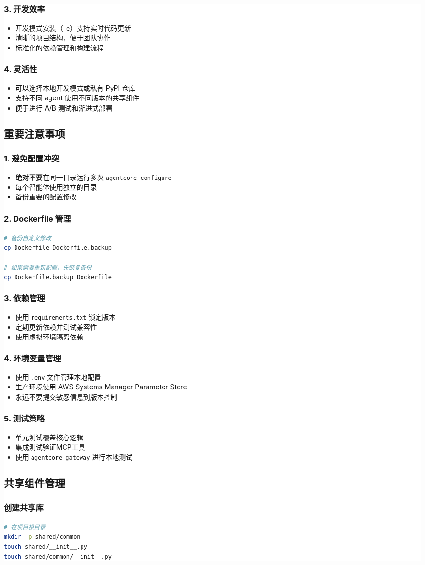 ### 3. 开发效率
- 开发模式安装（`-e`）支持实时代码更新
- 清晰的项目结构，便于团队协作
- 标准化的依赖管理和构建流程

### 4. 灵活性
- 可以选择本地开发模式或私有 PyPI 仓库
- 支持不同 agent 使用不同版本的共享组件
- 便于进行 A/B 测试和渐进式部署

## 重要注意事项

### 1. 避免配置冲突
- **绝对不要**在同一目录运行多次 `agentcore configure`
- 每个智能体使用独立的目录
- 备份重要的配置修改

### 2. Dockerfile 管理
```bash
# 备份自定义修改
cp Dockerfile Dockerfile.backup

# 如果需要重新配置，先恢复备份
cp Dockerfile.backup Dockerfile
```

### 3. 依赖管理
- 使用 `requirements.txt` 锁定版本
- 定期更新依赖并测试兼容性
- 使用虚拟环境隔离依赖

### 4. 环境变量管理
- 使用 `.env` 文件管理本地配置
- 生产环境使用 AWS Systems Manager Parameter Store
- 永远不要提交敏感信息到版本控制

### 5. 测试策略
- 单元测试覆盖核心逻辑
- 集成测试验证MCP工具
- 使用 `agentcore gateway` 进行本地测试

## 共享组件管理

### 创建共享库
```bash
# 在项目根目录
mkdir -p shared/common
touch shared/__init__.py
touch shared/common/__init__.py
```
